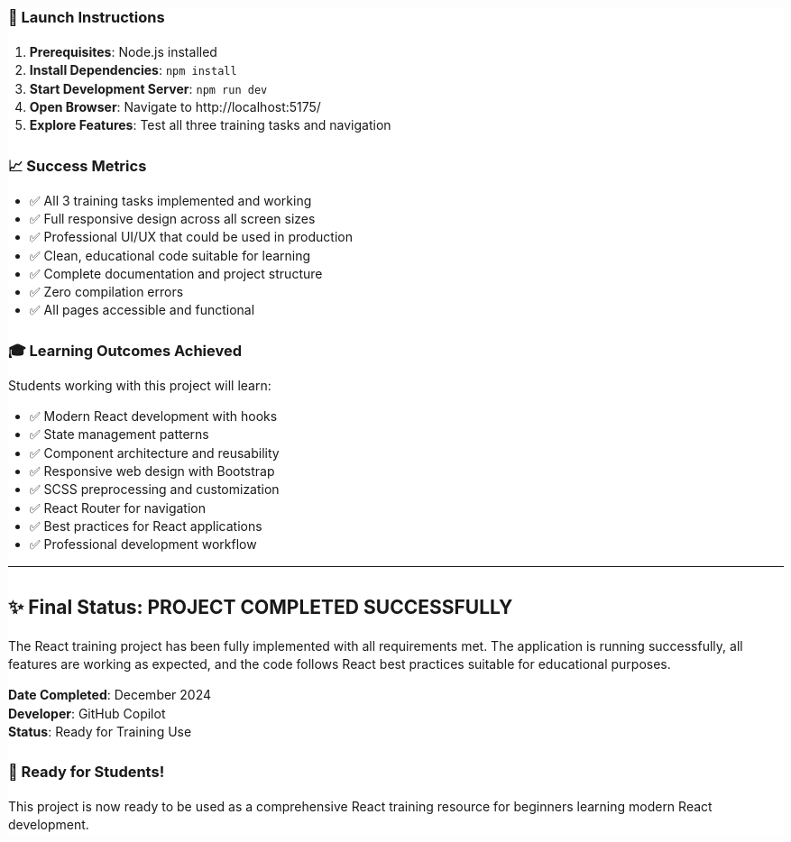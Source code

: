 ### 🚀 Launch Instructions

1. **Prerequisites**: Node.js installed
2. **Install Dependencies**: `npm install`
3. **Start Development Server**: `npm run dev`  
4. **Open Browser**: Navigate to http://localhost:5175/
5. **Explore Features**: Test all three training tasks and navigation

### 📈 Success Metrics
- ✅ All 3 training tasks implemented and working
- ✅ Full responsive design across all screen sizes
- ✅ Professional UI/UX that could be used in production
- ✅ Clean, educational code suitable for learning
- ✅ Complete documentation and project structure
- ✅ Zero compilation errors
- ✅ All pages accessible and functional

### 🎓 Learning Outcomes Achieved
Students working with this project will learn:
- ✅ Modern React development with hooks
- ✅ State management patterns
- ✅ Component architecture and reusability  
- ✅ Responsive web design with Bootstrap
- ✅ SCSS preprocessing and customization
- ✅ React Router for navigation
- ✅ Best practices for React applications
- ✅ Professional development workflow

---

## ✨ Final Status: PROJECT COMPLETED SUCCESSFULLY

The React training project has been fully implemented with all requirements met. The application is running successfully, all features are working as expected, and the code follows React best practices suitable for educational purposes.

**Date Completed**: December 2024  
**Developer**: GitHub Copilot  
**Status**: Ready for Training Use  

### 🎯 Ready for Students!
This project is now ready to be used as a comprehensive React training resource for beginners learning modern React development.
